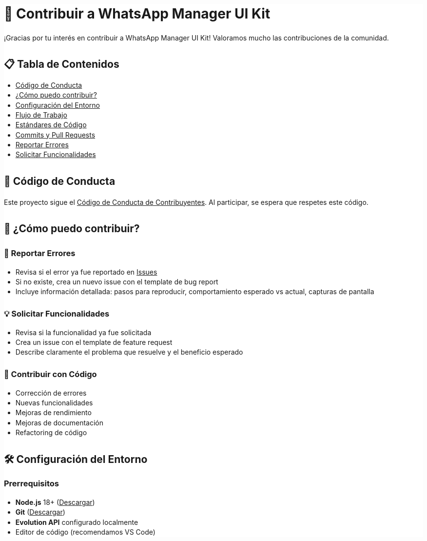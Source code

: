 # 🤝 Contribuir a WhatsApp Manager UI Kit

¡Gracias por tu interés en contribuir a WhatsApp Manager UI Kit! Valoramos mucho las contribuciones de la comunidad.

## 📋 Tabla de Contenidos

- [Código de Conducta](#código-de-conducta)
- [¿Cómo puedo contribuir?](#cómo-puedo-contribuir)
- [Configuración del Entorno](#configuración-del-entorno)
- [Flujo de Trabajo](#flujo-de-trabajo)
- [Estándares de Código](#estándares-de-código)
- [Commits y Pull Requests](#commits-y-pull-requests)
- [Reportar Errores](#reportar-errores)
- [Solicitar Funcionalidades](#solicitar-funcionalidades)

## 📜 Código de Conducta

Este proyecto sigue el [Código de Conducta de Contribuyentes](https://www.contributor-covenant.org/). Al participar, se espera que respetes este código.

## 🚀 ¿Cómo puedo contribuir?

### 🐛 Reportar Errores
- Revisa si el error ya fue reportado en [Issues](https://github.com/Samuelbf2001/wazzap-manager-ui-kit/issues)
- Si no existe, crea un nuevo issue con el template de bug report
- Incluye información detallada: pasos para reproducir, comportamiento esperado vs actual, capturas de pantalla

### 💡 Solicitar Funcionalidades
- Revisa si la funcionalidad ya fue solicitada
- Crea un issue con el template de feature request
- Describe claramente el problema que resuelve y el beneficio esperado

### 🔧 Contribuir con Código
- Corrección de errores
- Nuevas funcionalidades
- Mejoras de rendimiento
- Mejoras de documentación
- Refactoring de código

## 🛠️ Configuración del Entorno

### Prerrequisitos
- **Node.js** 18+ ([Descargar](https://nodejs.org/))
- **Git** ([Descargar](https://git-scm.com/))
- **Evolution API** configurado localmente
- Editor de código (recomendamos VS Code)
